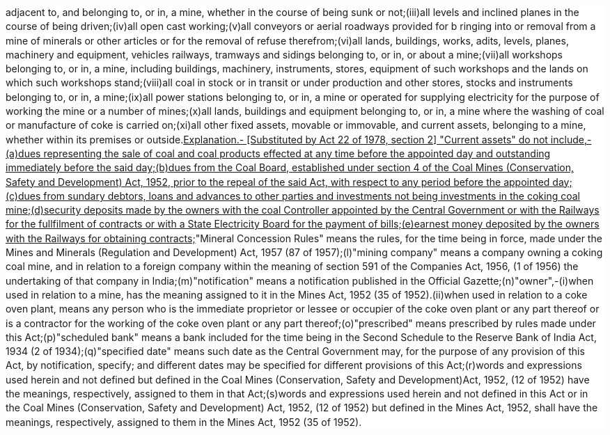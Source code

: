 adjacent to, and belonging to, or in, a mine, whether in the course of being
sunk or not;(iii)all levels and inclined planes in the course of being
driven;(iv)all open cast working;(v)all conveyors or aerial roadways provided
for b ringing into or removal from a mine of minerals or other articles or for
the removal of refuse therefrom;(vi)all lands, buildings, works, adits,
levels, planes, machinery and equipment, vehicles railways, tramways and
sidings belonging to, or in, or about a mine;(vii)all workshops belonging to,
or in, a mine, including buildings, machinery, instruments, stores, equipment
of such workshops and the lands on which such workshops stand;(viii)all coal
in stock or in transit or under production and other stores, stocks and
instruments belonging to, or in, a mine;(ix)all power stations belonging to,
or in, a mine or operated for supplying electricity for the purpose of working
the mine or a number of mines;(x)all lands, buildings and equipment belonging
to, or in, a mine where the washing of coal or manufacture of coke is carried
on;(xi)all other fixed assets, movable or immovable, and current assets,
belonging to a mine, whether within its premises or outside.[Explanation.-
[Substituted by Act 22 of 1978, section 2] "Current assets" do not
include,-(a)dues representing the sale of coal and coal products effected at
any time before the appointed day and outstanding immediately before the said
day;(b)dues from the Coal Board, established under section 4 of the Coal Mines
(Conservation, Safety and Development) Act, 1952, prior to the repeal of the
said Act, with respect to any period before the appointed day;(c)dues from
sundary debtors, loans and advances to other parties and investments not being
investments in the coking coal mine;(d)security deposits made by the owners
with the coal Controller appointed by the Central Government or with the
Railways for the fullfilment of contracts or with a State Electricity Board
for the payment of bills;(e)earnest money deposited by the owners with the
Railways for obtaining contracts;](k)"Mineral Concession Rules" means the
rules, for the time being in force, made under the Mines and Minerals
(Regulation and Development) Act, 1957 (87 of 1957);(l)"mining company" means
a company owning a coking coal mine, and in relation to a foreign company
within the meaning of section 591 of the Companies Act, 1956, (1 of 1956) the
undertaking of that company in India;(m)"notification" means a notification
published in the Official Gazette;(n)"owner",-(i)when used in relation to a
mine, has the meaning assigned to it in the Mines Act, 1952 (35 of
1952).(ii)when used in relation to a coke oven plant, means any person who is
the immediate proprietor or lessee or occupier of the coke oven plant or any
part thereof or is a contractor for the working of the coke oven plant or any
part thereof;(o)"prescribed" means prescribed by rules made under this
Act;(p)"scheduled bank" means a bank included for the time being in the Second
Schedule to the Reserve Bank of India Act, 1934 (2 of 1934);(q)"specified
date" means such date as the Central Government may, for the purpose of any
provision of this Act, by notification, specify; and different dates may be
specified for different provisions of this Act;(r)words and expressions used
herein and not defined but defined in the Coal Mines (Conservation, Safety and
Development)Act, 1952, (12 of 1952) have the meanings, respectively, assigned
to them in that Act;(s)words and expressions used herein and not defined in
this Act or in the Coal Mines (Conservation, Safety and Development) Act,
1952, (12 of 1952) but defined in the Mines Act, 1952, shall have the
meanings, respectively, assigned to them in the Mines Act, 1952 (35 of 1952).

